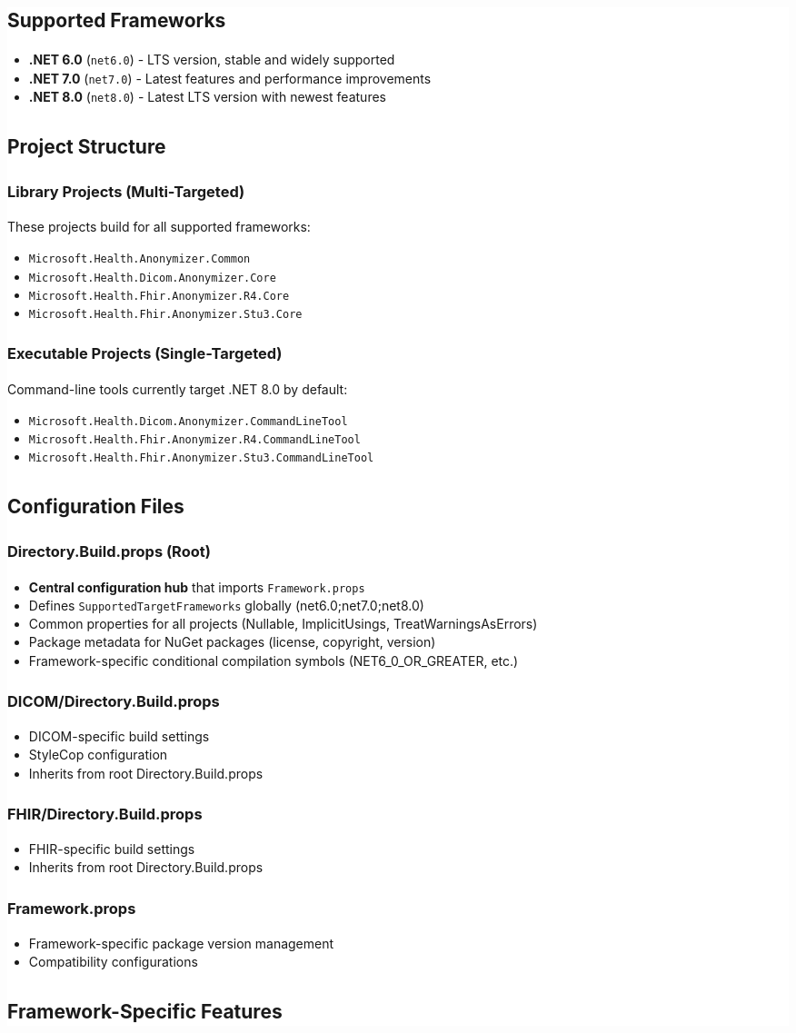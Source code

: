 ## Supported Frameworks

- **.NET 6.0** (`net6.0`) - LTS version, stable and widely supported
- **.NET 7.0** (`net7.0`) - Latest features and performance improvements
- **.NET 8.0** (`net8.0`) - Latest LTS version with newest features

## Project Structure

### Library Projects (Multi-Targeted)
These projects build for all supported frameworks:
- `Microsoft.Health.Anonymizer.Common`
- `Microsoft.Health.Dicom.Anonymizer.Core`
- `Microsoft.Health.Fhir.Anonymizer.R4.Core`
- `Microsoft.Health.Fhir.Anonymizer.Stu3.Core`

### Executable Projects (Single-Targeted)
Command-line tools currently target .NET 8.0 by default:
- `Microsoft.Health.Dicom.Anonymizer.CommandLineTool`
- `Microsoft.Health.Fhir.Anonymizer.R4.CommandLineTool`
- `Microsoft.Health.Fhir.Anonymizer.Stu3.CommandLineTool`

## Configuration Files

### Directory.Build.props (Root)

- **Central configuration hub** that imports `Framework.props`
- Defines `SupportedTargetFrameworks` globally (net6.0;net7.0;net8.0)
- Common properties for all projects (Nullable, ImplicitUsings, TreatWarningsAsErrors)
- Package metadata for NuGet packages (license, copyright, version)
- Framework-specific conditional compilation symbols (NET6_0_OR_GREATER, etc.)

### DICOM/Directory.Build.props

- DICOM-specific build settings
- StyleCop configuration
- Inherits from root Directory.Build.props

### FHIR/Directory.Build.props

- FHIR-specific build settings
- Inherits from root Directory.Build.props

### Framework.props

- Framework-specific package version management
- Compatibility configurations

## Framework-Specific Features
